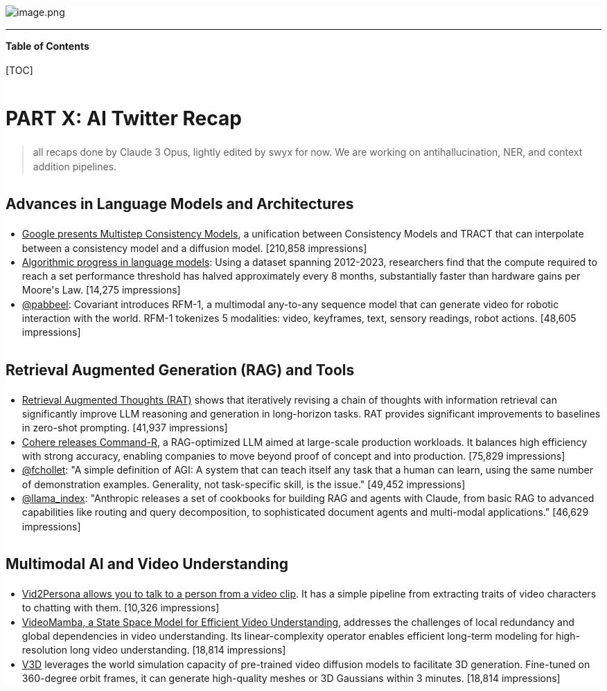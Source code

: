  ![image.png](https://assets.buttondown.email/images/f9682e52-d878-4281-b6bb-86a22834da58.png?w=960&fit=max) 

---

**Table of Contents**

[TOC] 


# PART X: AI Twitter Recap

> all recaps done by Claude 3 Opus, lightly edited by swyx for now. We are working on antihallucination, NER, and context addition pipelines.

## Advances in Language Models and Architectures

- [Google presents Multistep Consistency Models](https://twitter.com/_akhaliq/status/1767396320208167285), a unification between Consistency Models and TRACT that can interpolate between a consistency model and a diffusion model. [210,858 impressions] 
- [Algorithmic progress in language models](https://twitter.com/_akhaliq/status/1767392302022975574): Using a dataset spanning 2012-2023, researchers find that the compute required to reach a set performance threshold has halved approximately every 8 months, substantially faster than hardware gains per Moore's Law. [14,275 impressions] 
- [@pabbeel](https://twitter.com/pabbeel/status/1767237552455729657): Covariant introduces RFM-1, a multimodal any-to-any sequence model that can generate video for robotic interaction with the world. RFM-1 tokenizes 5 modalities: video, keyframes, text, sensory readings, robot actions. [48,605 impressions] 

## Retrieval Augmented Generation (RAG) and Tools

- [Retrieval Augmented Thoughts (RAT)](https://twitter.com/omarsar0/status/1767251740443746435) shows that iteratively revising a chain of thoughts with information retrieval can significantly improve LLM reasoning and generation in long-horizon tasks. RAT provides significant improvements to baselines in zero-shot prompting. [41,937 impressions] 
- [Cohere releases Command-R](https://twitter.com/cohere/status/1767275128813928611), a RAG-optimized LLM aimed at large-scale production workloads. It balances high efficiency with strong accuracy, enabling companies to move beyond proof of concept and into production. [75,829 impressions] 
- [@fchollet](https://twitter.com/fchollet/status/1767162530659742050): "A simple definition of AGI: A system that can teach itself any task that a human can learn, using the same number of demonstration examples. Generality, not task-specific skill, is the issue." [49,452 impressions] 
- [@llama_index](https://twitter.com/llama_index/status/1767218890856358115): "Anthropic releases a set of cookbooks for building RAG and agents with Claude, from basic RAG to advanced capabilities like routing and query decomposition, to sophisticated document agents and multi-modal applications." [46,629 impressions] 

## Multimodal AI and Video Understanding

- [Vid2Persona allows you to talk to a person from a video clip](https://twitter.com/algo_diver/status/1767347089191924156). It has a simple pipeline from extracting traits of video characters to chatting with them. [10,326 impressions] 
- [VideoMamba, a State Space Model for Efficient Video Understanding](https://twitter.com/_akhaliq/status/1767389571195470246), addresses the challenges of local redundancy and global dependencies in video understanding. Its linear-complexity operator enables efficient long-term modeling for high-resolution long video understanding. [18,814 impressions] 
- [V3D](https://twitter.com/_akhaliq/status/1767389571195470246) leverages the world simulation capacity of pre-trained video diffusion models to facilitate 3D generation. Fine-tuned on 360-degree orbit frames, it can generate high-quality meshes or 3D Gaussians within 3 minutes. [18,814 impressions] 
